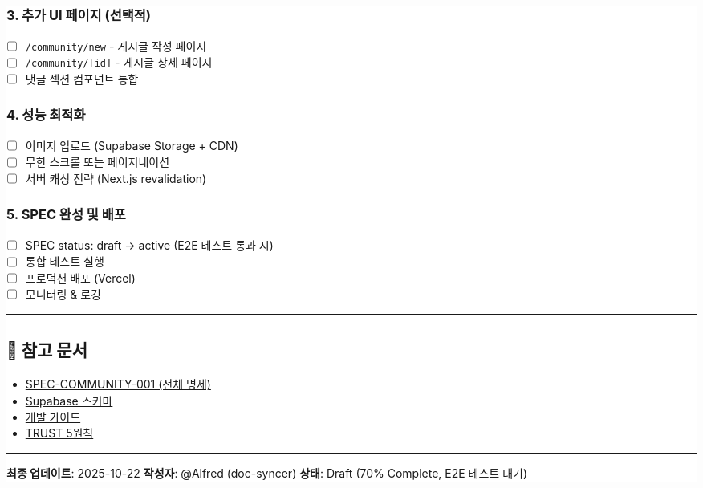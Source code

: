 ### 3. 추가 UI 페이지 (선택적)
- [ ] `/community/new` - 게시글 작성 페이지
- [ ] `/community/[id]` - 게시글 상세 페이지
- [ ] 댓글 섹션 컴포넌트 통합

### 4. 성능 최적화
- [ ] 이미지 업로드 (Supabase Storage + CDN)
- [ ] 무한 스크롤 또는 페이지네이션
- [ ] 서버 캐싱 전략 (Next.js revalidation)

### 5. SPEC 완성 및 배포
- [ ] SPEC status: draft → active (E2E 테스트 통과 시)
- [ ] 통합 테스트 실행
- [ ] 프로덕션 배포 (Vercel)
- [ ] 모니터링 & 로깅

---

## 📖 참고 문서

- [SPEC-COMMUNITY-001 (전체 명세)](../.moai/specs/SPEC-COMMUNITY-001/spec.md)
- [Supabase 스키마](../.moai/specs/SPEC-COMMUNITY-001/supabase-schema.sql)
- [개발 가이드](./.moai/memory/development-guide.md)
- [TRUST 5원칙](./.moai/memory/development-guide.md#trust-5원칙)

---

**최종 업데이트**: 2025-10-22
**작성자**: @Alfred (doc-syncer)
**상태**: Draft (70% Complete, E2E 테스트 대기)
